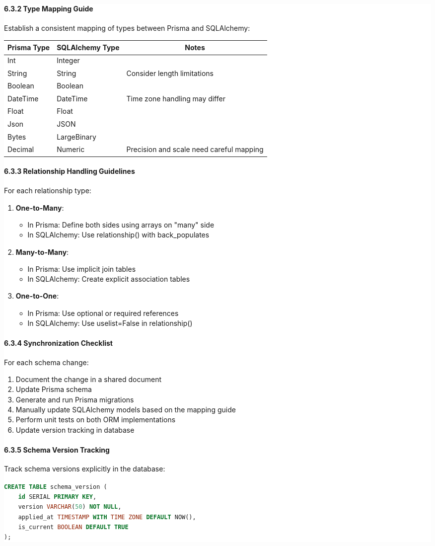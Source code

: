 #### 6.3.2 Type Mapping Guide

Establish a consistent mapping of types between Prisma and SQLAlchemy:

| Prisma Type | SQLAlchemy Type | Notes |
|-------------|-----------------|-------|
| Int         | Integer         |       |
| String      | String          | Consider length limitations |
| Boolean     | Boolean         |       |
| DateTime    | DateTime        | Time zone handling may differ |
| Float       | Float           |       |
| Json        | JSON            |       |
| Bytes       | LargeBinary     |       |
| Decimal     | Numeric         | Precision and scale need careful mapping |

#### 6.3.3 Relationship Handling Guidelines

For each relationship type:

1. **One-to-Many**:
   - In Prisma: Define both sides using arrays on "many" side
   - In SQLAlchemy: Use relationship() with back_populates

2. **Many-to-Many**:
   - In Prisma: Use implicit join tables
   - In SQLAlchemy: Create explicit association tables

3. **One-to-One**:
   - In Prisma: Use optional or required references
   - In SQLAlchemy: Use uselist=False in relationship()

#### 6.3.4 Synchronization Checklist

For each schema change:

1. Document the change in a shared document
2. Update Prisma schema
3. Generate and run Prisma migrations
4. Manually update SQLAlchemy models based on the mapping guide
5. Perform unit tests on both ORM implementations
6. Update version tracking in database

#### 6.3.5 Schema Version Tracking

Track schema versions explicitly in the database:

```sql
CREATE TABLE schema_version (
    id SERIAL PRIMARY KEY,
    version VARCHAR(50) NOT NULL,
    applied_at TIMESTAMP WITH TIME ZONE DEFAULT NOW(),
    is_current BOOLEAN DEFAULT TRUE
);
```
